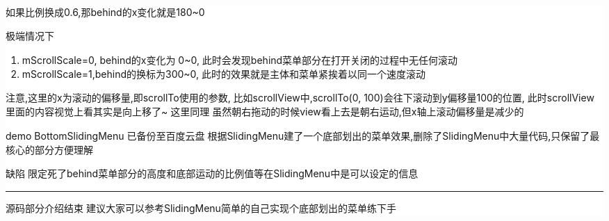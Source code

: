 如果比例换成0.6,那behind的x变化就是180~0

极端情况下
1. mScrollScale=0, behind的x变化为 0~0, 此时会发现behind菜单部分在打开关闭的过程中无任何滚动
2. mScrollScale=1,behind的换标为300~0, 此时的效果就是主体和菜单紧挨着以同一个速度滚动

注意,这里的x为滚动的偏移量,即scrollTo使用的参数,
比如scrollView中,scrollTo(0, 100)会往下滚动到y偏移量100的位置,
此时scrollView里面的内容视觉上看其实是向上移了~
这里同理
虽然朝右拖动的时候view看上去是朝右运动,但x轴上滚动偏移量是减少的



demo
BottomSlidingMenu 已备份至百度云盘
根据SlidingMenu建了一个底部划出的菜单效果,删除了SlidingMenu中大量代码,只保留了最核心的部分方便理解

缺陷
限定死了behind菜单部分的高度和底部运动的比例值等在SlidingMenu中是可以设定的信息

---

源码部分介绍结束
建议大家可以参考SlidingMenu简单的自己实现个底部划出的菜单练下手